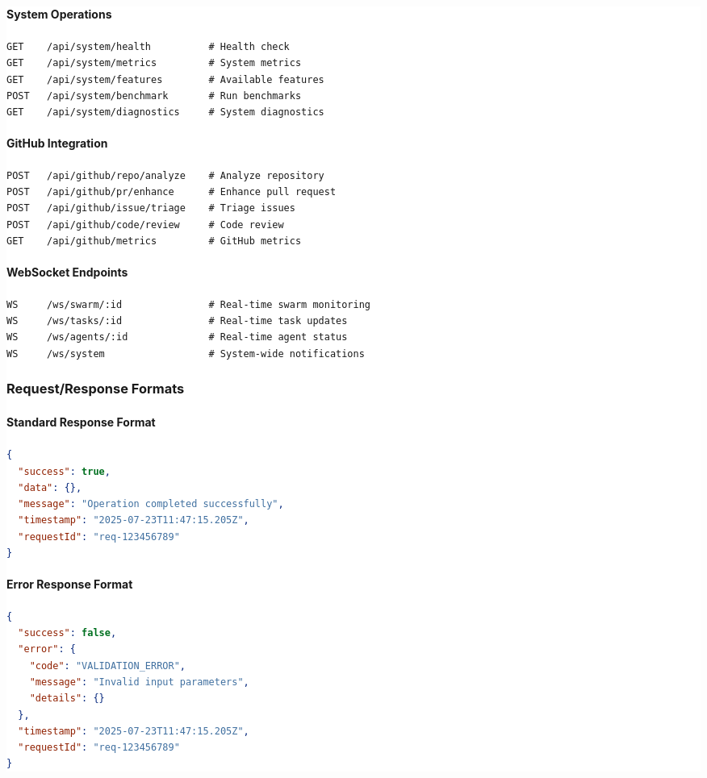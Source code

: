 #### System Operations
```
GET    /api/system/health          # Health check
GET    /api/system/metrics         # System metrics
GET    /api/system/features        # Available features
POST   /api/system/benchmark       # Run benchmarks
GET    /api/system/diagnostics     # System diagnostics
```

#### GitHub Integration
```
POST   /api/github/repo/analyze    # Analyze repository
POST   /api/github/pr/enhance      # Enhance pull request
POST   /api/github/issue/triage    # Triage issues
POST   /api/github/code/review     # Code review
GET    /api/github/metrics         # GitHub metrics
```

#### WebSocket Endpoints
```
WS     /ws/swarm/:id               # Real-time swarm monitoring
WS     /ws/tasks/:id               # Real-time task updates
WS     /ws/agents/:id              # Real-time agent status
WS     /ws/system                  # System-wide notifications
```

### Request/Response Formats

#### Standard Response Format
```json
{
  "success": true,
  "data": {},
  "message": "Operation completed successfully",
  "timestamp": "2025-07-23T11:47:15.205Z",
  "requestId": "req-123456789"
}
```

#### Error Response Format
```json
{
  "success": false,
  "error": {
    "code": "VALIDATION_ERROR",
    "message": "Invalid input parameters",
    "details": {}
  },
  "timestamp": "2025-07-23T11:47:15.205Z",
  "requestId": "req-123456789"
}
```
